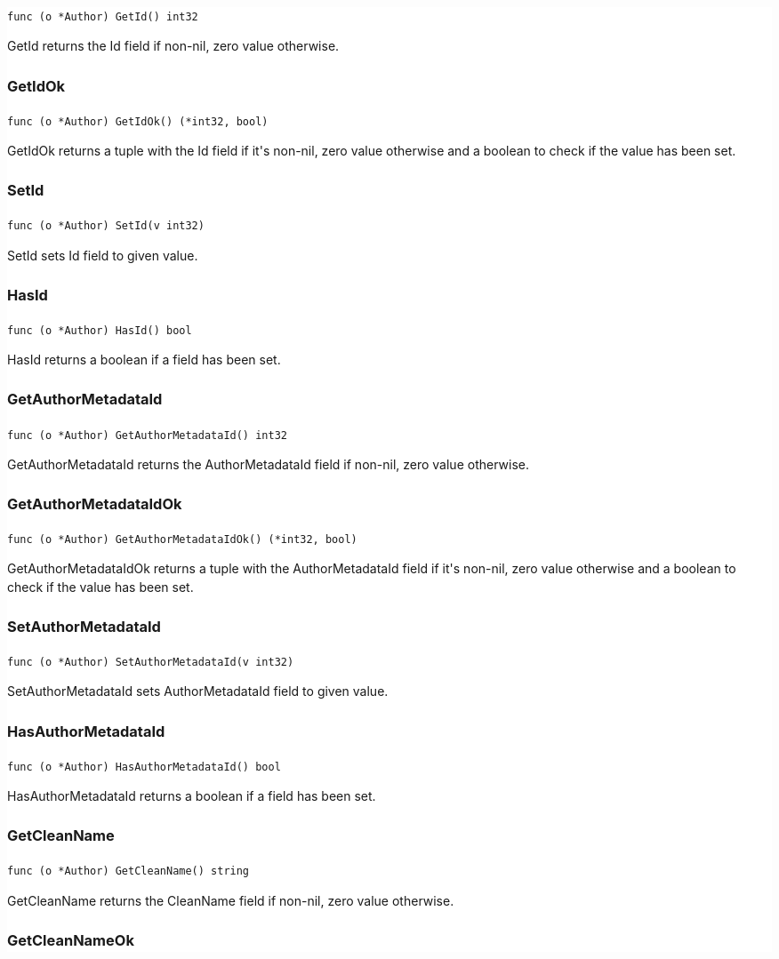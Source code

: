 `func (o *Author) GetId() int32`

GetId returns the Id field if non-nil, zero value otherwise.

### GetIdOk

`func (o *Author) GetIdOk() (*int32, bool)`

GetIdOk returns a tuple with the Id field if it's non-nil, zero value otherwise
and a boolean to check if the value has been set.

### SetId

`func (o *Author) SetId(v int32)`

SetId sets Id field to given value.

### HasId

`func (o *Author) HasId() bool`

HasId returns a boolean if a field has been set.

### GetAuthorMetadataId

`func (o *Author) GetAuthorMetadataId() int32`

GetAuthorMetadataId returns the AuthorMetadataId field if non-nil, zero value otherwise.

### GetAuthorMetadataIdOk

`func (o *Author) GetAuthorMetadataIdOk() (*int32, bool)`

GetAuthorMetadataIdOk returns a tuple with the AuthorMetadataId field if it's non-nil, zero value otherwise
and a boolean to check if the value has been set.

### SetAuthorMetadataId

`func (o *Author) SetAuthorMetadataId(v int32)`

SetAuthorMetadataId sets AuthorMetadataId field to given value.

### HasAuthorMetadataId

`func (o *Author) HasAuthorMetadataId() bool`

HasAuthorMetadataId returns a boolean if a field has been set.

### GetCleanName

`func (o *Author) GetCleanName() string`

GetCleanName returns the CleanName field if non-nil, zero value otherwise.

### GetCleanNameOk
